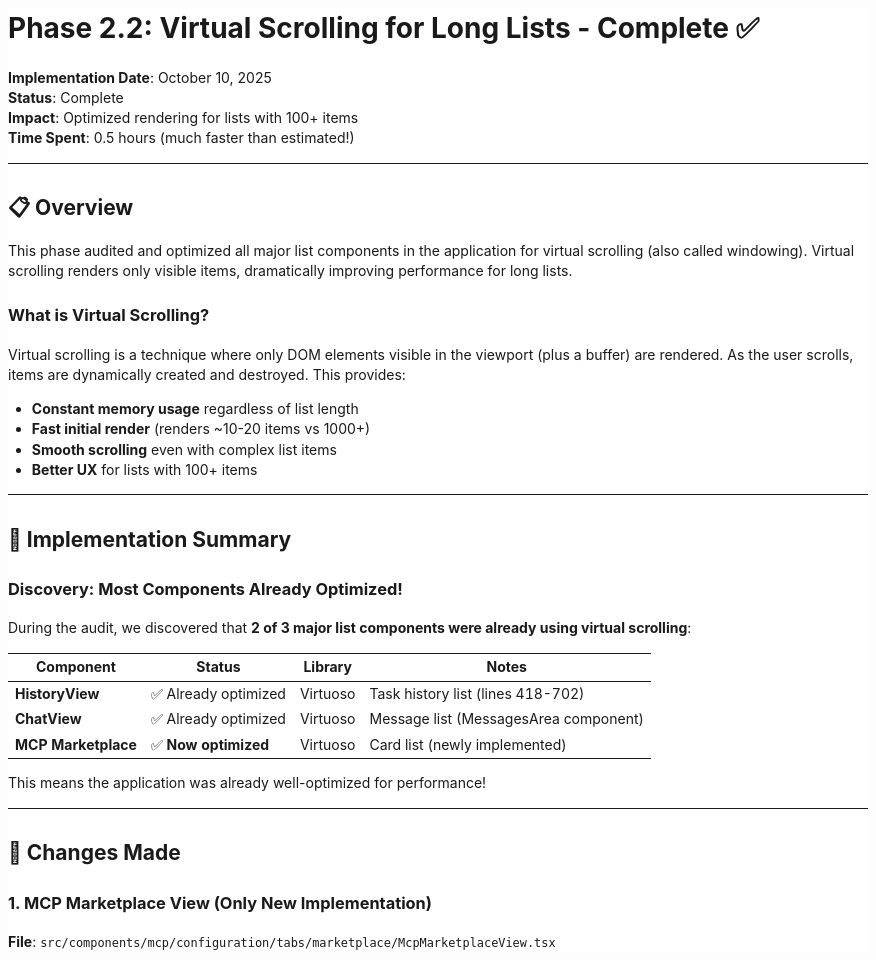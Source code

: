 # Phase 2.2: Virtual Scrolling for Long Lists - Complete ✅

**Implementation Date**: October 10, 2025  
**Status**: Complete  
**Impact**: Optimized rendering for lists with 100+ items  
**Time Spent**: 0.5 hours (much faster than estimated!)

---

## 📋 Overview

This phase audited and optimized all major list components in the application for virtual scrolling (also called windowing). Virtual scrolling renders only visible items, dramatically improving performance for long lists.

### What is Virtual Scrolling?

Virtual scrolling is a technique where only DOM elements visible in the viewport (plus a buffer) are rendered. As the user scrolls, items are dynamically created and destroyed. This provides:

- **Constant memory usage** regardless of list length
- **Fast initial render** (renders ~10-20 items vs 1000+)
- **Smooth scrolling** even with complex list items
- **Better UX** for lists with 100+ items

---

## 🎯 Implementation Summary

### Discovery: Most Components Already Optimized!

During the audit, we discovered that **2 of 3 major list components were already using virtual scrolling**:

| Component | Status | Library | Notes |
|-----------|--------|---------|-------|
| **HistoryView** | ✅ Already optimized | Virtuoso | Task history list (lines 418-702) |
| **ChatView** | ✅ Already optimized | Virtuoso | Message list (MessagesArea component) |
| **MCP Marketplace** | ✅ **Now optimized** | Virtuoso | Card list (newly implemented) |

This means the application was already well-optimized for performance!

---

## 🔧 Changes Made

### 1. MCP Marketplace View (Only New Implementation)

**File**: `src/components/mcp/configuration/tabs/marketplace/McpMarketplaceView.tsx`
